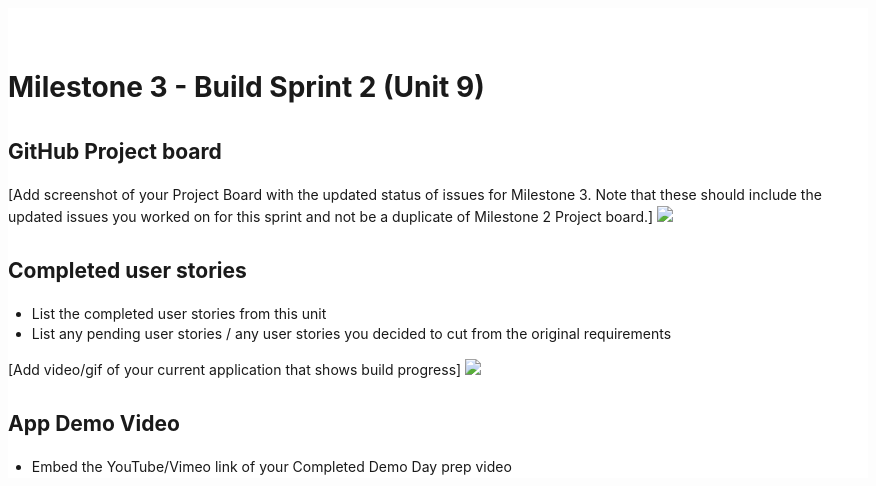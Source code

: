 <br>

# Milestone 3 - Build Sprint 2 (Unit 9)

## GitHub Project board

[Add screenshot of your Project Board with the updated status of issues for Milestone 3. Note that these should include the updated issues you worked on for this sprint and not be a duplicate of Milestone 2 Project board.] <img src="YOUR_WIREFRAME_IMAGE_URL" width=600>

## Completed user stories

- List the completed user stories from this unit
- List any pending user stories / any user stories you decided to cut
from the original requirements

[Add video/gif of your current application that shows build progress]
<img src="YOUR_WIREFRAME_IMAGE_URL" width=600>

## App Demo Video

- Embed the YouTube/Vimeo link of your Completed Demo Day prep video
